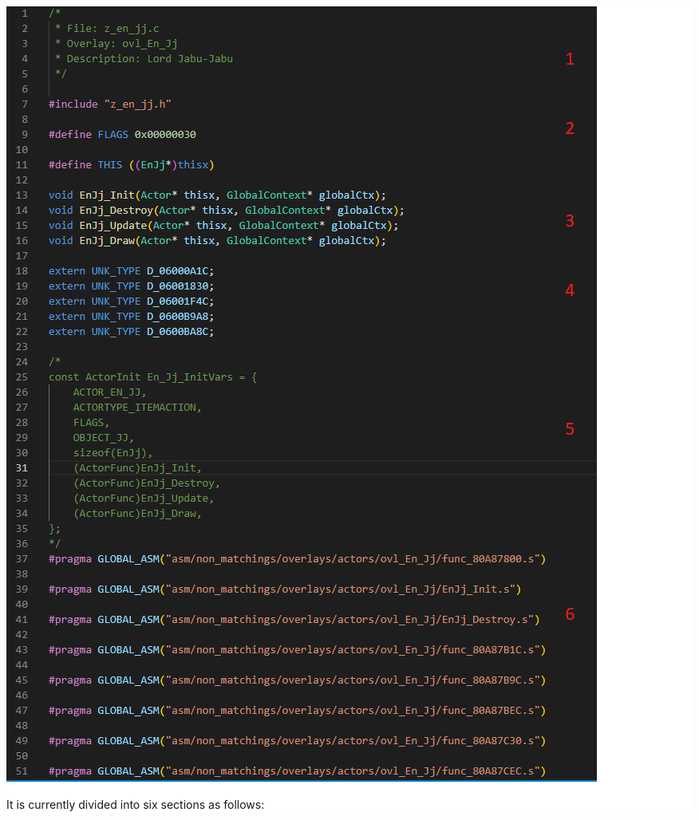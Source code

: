 ![Fresh actor file annotated](fresh_actor_file_annotated.png)

It is currently divided into six sections as follows:
